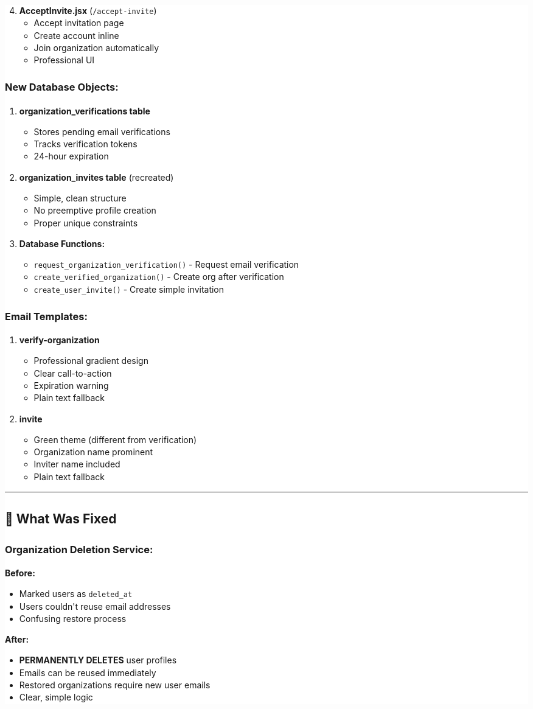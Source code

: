 4. **AcceptInvite.jsx** (`/accept-invite`)
   - Accept invitation page
   - Create account inline
   - Join organization automatically
   - Professional UI

### New Database Objects:

1. **organization_verifications table**
   - Stores pending email verifications
   - Tracks verification tokens
   - 24-hour expiration

2. **organization_invites table** (recreated)
   - Simple, clean structure
   - No preemptive profile creation
   - Proper unique constraints

3. **Database Functions:**
   - `request_organization_verification()` - Request email verification
   - `create_verified_organization()` - Create org after verification
   - `create_user_invite()` - Create simple invitation

### Email Templates:

1. **verify-organization**
   - Professional gradient design
   - Clear call-to-action
   - Expiration warning
   - Plain text fallback

2. **invite**
   - Green theme (different from verification)
   - Organization name prominent
   - Inviter name included
   - Plain text fallback

---

## 🔄 What Was Fixed

### Organization Deletion Service:
**Before:**
- Marked users as `deleted_at`
- Users couldn't reuse email addresses
- Confusing restore process

**After:**
- **PERMANENTLY DELETES** user profiles
- Emails can be reused immediately
- Restored organizations require new user emails
- Clear, simple logic
